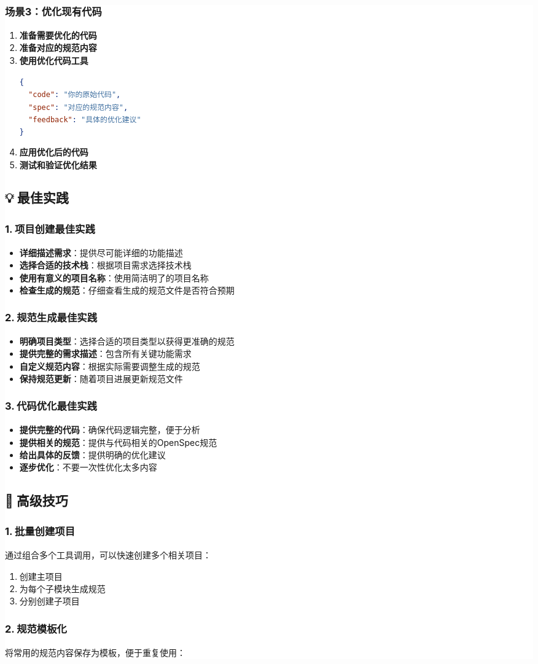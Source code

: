 ### 场景3：优化现有代码

1. **准备需要优化的代码**
2. **准备对应的规范内容**
3. **使用优化代码工具**
   ```json
   {
     "code": "你的原始代码",
     "spec": "对应的规范内容",
     "feedback": "具体的优化建议"
   }
   ```
4. **应用优化后的代码**
5. **测试和验证优化结果**

## 💡 最佳实践

### 1. 项目创建最佳实践

- **详细描述需求**：提供尽可能详细的功能描述
- **选择合适的技术栈**：根据项目需求选择技术栈
- **使用有意义的项目名称**：使用简洁明了的项目名称
- **检查生成的规范**：仔细查看生成的规范文件是否符合预期

### 2. 规范生成最佳实践

- **明确项目类型**：选择合适的项目类型以获得更准确的规范
- **提供完整的需求描述**：包含所有关键功能需求
- **自定义规范内容**：根据实际需要调整生成的规范
- **保持规范更新**：随着项目进展更新规范文件

### 3. 代码优化最佳实践

- **提供完整的代码**：确保代码逻辑完整，便于分析
- **提供相关的规范**：提供与代码相关的OpenSpec规范
- **给出具体的反馈**：提供明确的优化建议
- **逐步优化**：不要一次性优化太多内容

## 🎯 高级技巧

### 1. 批量创建项目

通过组合多个工具调用，可以快速创建多个相关项目：

1. 创建主项目
2. 为每个子模块生成规范
3. 分别创建子项目

### 2. 规范模板化

将常用的规范内容保存为模板，便于重复使用：

